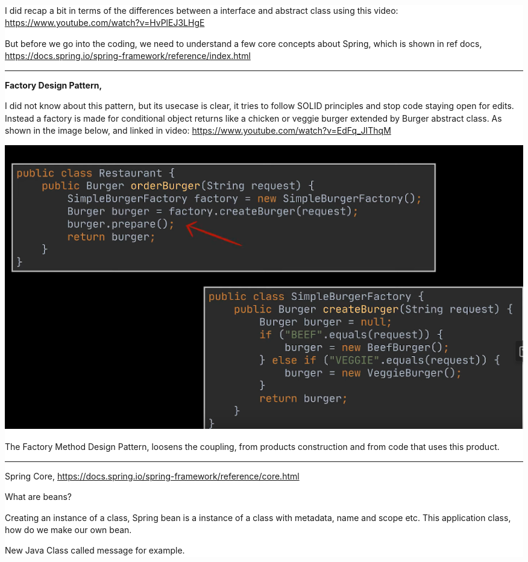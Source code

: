I did recap a bit in terms of the differences between a interface and abstract class using this video: https://www.youtube.com/watch?v=HvPlEJ3LHgE

But before we go into the coding, we need to understand a few core concepts about Spring, which is shown in ref docs, https://docs.spring.io/spring-framework/reference/index.html

-----------
**Factory Design Pattern,**

I did not know about this pattern, but its usecase is clear, it tries to follow SOLID principles and stop code staying open for edits.
Instead a factory is made for conditional object returns like a chicken or veggie burger extended by Burger abstract class.
As shown in the image below, and linked in video: https://www.youtube.com/watch?v=EdFq_JIThqM

![factory_class.PNG](factory_class.PNG)

The Factory Method Design Pattern, loosens the coupling, from products construction and from code that uses this product.


----------

Spring Core, https://docs.spring.io/spring-framework/reference/core.html

What are beans?

Creating an instance of a class, Spring bean is a instance of a class with metadata, name and scope etc.
This application class, how do we make our own bean.

New Java Class called message for example.
